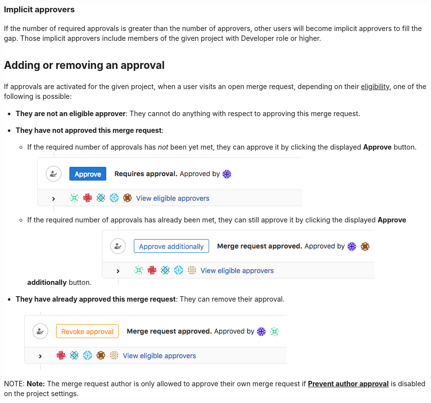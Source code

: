 ### Implicit approvers

If the number of required approvals is greater than the number of approvers,
other users will become implicit approvers to fill the gap.
Those implicit approvers include members of the given project with Developer role or higher.

## Adding or removing an approval

If approvals are activated for the given project, when a user visits an open
merge request, depending on their [eligibility](#eligible-approvers), one of
the following is possible:

- **They are not an eligible approver**: They cannot do anything with respect
  to approving this merge request.

- **They have not approved this merge request**:

  - If the required number of approvals has _not_ been yet met, they can approve
    it by clicking the displayed **Approve** button.
      ![Approve](img/approve.png)
  - If the required number of approvals has already been met, they can still
    approve it by clicking the displayed **Approve additionally** button.
      ![Add approval](img/approve_additionally.png)

- **They have already approved this merge request**: They can remove their approval.

    ![Remove approval](img/remove_approval.png)

NOTE: **Note:**
The merge request author is only allowed to approve their own merge request
if [**Prevent author approval**](#allowing-merge-request-authors-to-approve-their-own-merge-requests) is disabled on the project settings.

